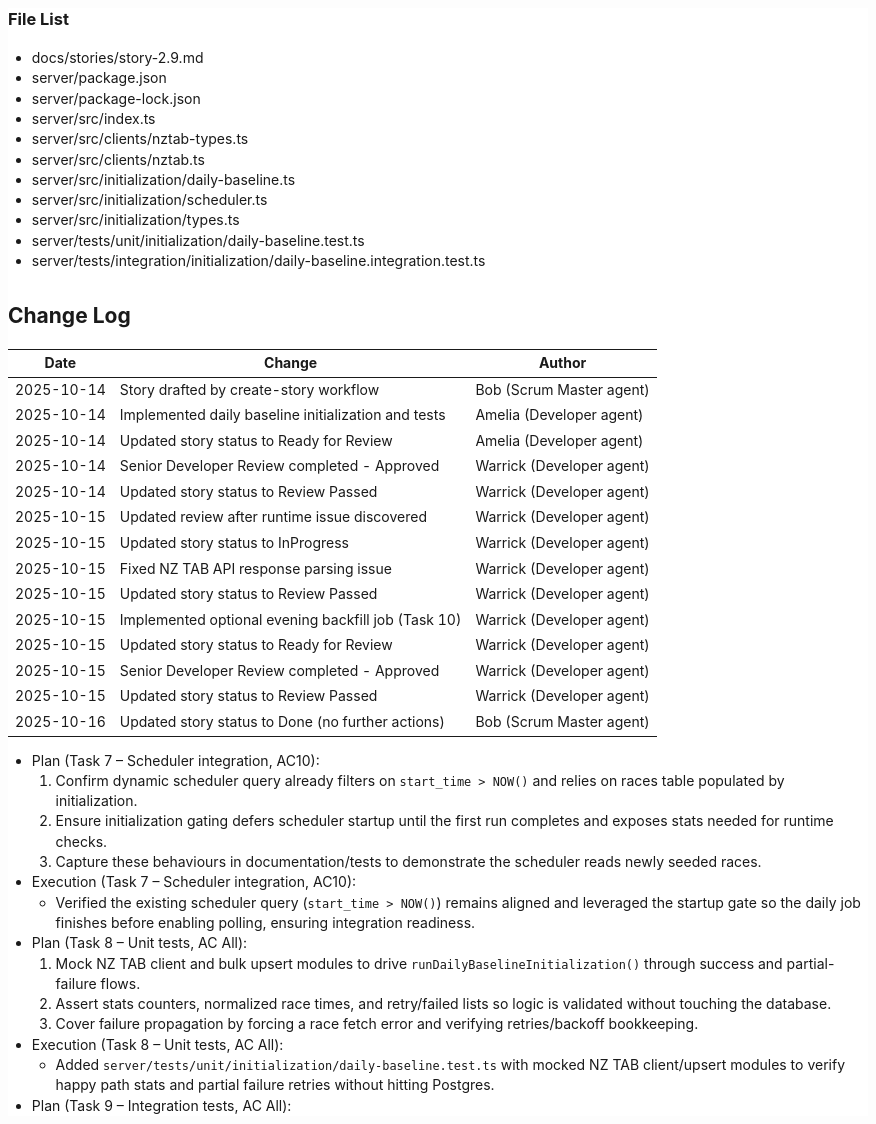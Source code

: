 ### File List

- docs/stories/story-2.9.md
- server/package.json
- server/package-lock.json
- server/src/index.ts
- server/src/clients/nztab-types.ts
- server/src/clients/nztab.ts
- server/src/initialization/daily-baseline.ts
- server/src/initialization/scheduler.ts
- server/src/initialization/types.ts
- server/tests/unit/initialization/daily-baseline.test.ts
- server/tests/integration/initialization/daily-baseline.integration.test.ts

## Change Log

| Date       | Change                                              | Author                    |
| ---------- | --------------------------------------------------- | ------------------------- |
| 2025-10-14 | Story drafted by create-story workflow              | Bob (Scrum Master agent)  |
| 2025-10-14 | Implemented daily baseline initialization and tests | Amelia (Developer agent)  |
| 2025-10-14 | Updated story status to Ready for Review            | Amelia (Developer agent)  |
| 2025-10-14 | Senior Developer Review completed - Approved        | Warrick (Developer agent) |
| 2025-10-14 | Updated story status to Review Passed               | Warrick (Developer agent) |
| 2025-10-15 | Updated review after runtime issue discovered       | Warrick (Developer agent) |
| 2025-10-15 | Updated story status to InProgress                  | Warrick (Developer agent) |
| 2025-10-15 | Fixed NZ TAB API response parsing issue             | Warrick (Developer agent) |
| 2025-10-15 | Updated story status to Review Passed               | Warrick (Developer agent) |
| 2025-10-15 | Implemented optional evening backfill job (Task 10) | Warrick (Developer agent) |
| 2025-10-15 | Updated story status to Ready for Review            | Warrick (Developer agent) |
| 2025-10-15 | Senior Developer Review completed - Approved        | Warrick (Developer agent) |
| 2025-10-15 | Updated story status to Review Passed               | Warrick (Developer agent) |
| 2025-10-16 | Updated story status to Done (no further actions)   | Bob (Scrum Master agent) |

- Plan (Task 7 – Scheduler integration, AC10):
  1. Confirm dynamic scheduler query already filters on `start_time > NOW()` and relies on races table populated by initialization.
  2. Ensure initialization gating defers scheduler startup until the first run completes and exposes stats needed for runtime checks.
  3. Capture these behaviours in documentation/tests to demonstrate the scheduler reads newly seeded races.
- Execution (Task 7 – Scheduler integration, AC10):
  - Verified the existing scheduler query (`start_time > NOW()`) remains aligned and leveraged the startup gate so the daily job finishes before enabling polling, ensuring integration readiness.
- Plan (Task 8 – Unit tests, AC All):
  1. Mock NZ TAB client and bulk upsert modules to drive `runDailyBaselineInitialization()` through success and partial-failure flows.
  2. Assert stats counters, normalized race times, and retry/failed lists so logic is validated without touching the database.
  3. Cover failure propagation by forcing a race fetch error and verifying retries/backoff bookkeeping.
- Execution (Task 8 – Unit tests, AC All):
  - Added `server/tests/unit/initialization/daily-baseline.test.ts` with mocked NZ TAB client/upsert modules to verify happy path stats and partial failure retries without hitting Postgres.
- Plan (Task 9 – Integration tests, AC All):